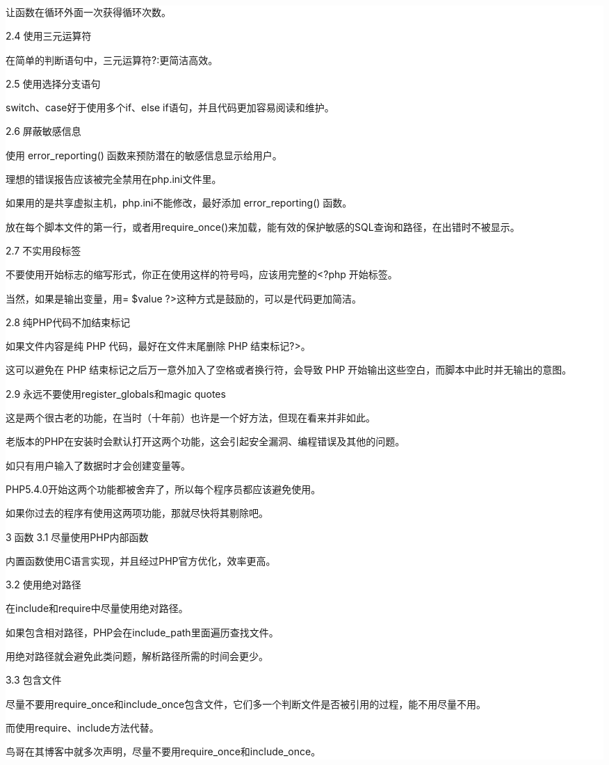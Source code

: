 让函数在循环外面一次获得循环次数。

2.4 使用三元运算符

在简单的判断语句中，三元运算符?:更简洁高效。

2.5 使用选择分支语句

switch、case好于使用多个if、else if语句，并且代码更加容易阅读和维护。

2.6 屏蔽敏感信息

使用 error_reporting() 函数来预防潜在的敏感信息显示给用户。

理想的错误报告应该被完全禁用在php.ini文件里。

如果用的是共享虚拟主机，php.ini不能修改，最好添加 error_reporting() 函数。

放在每个脚本文件的第一行，或者用require_once()来加载，能有效的保护敏感的SQL查询和路径，在出错时不被显示。

2.7 不实用段标签

不要使用开始标志的缩写形式，你正在使用这样的符号吗，应该用完整的<?php 开始标签。

当然，如果是输出变量，用= $value ?>这种方式是鼓励的，可以是代码更加简洁。

2.8 纯PHP代码不加结束标记

如果文件内容是纯 PHP 代码，最好在文件末尾删除 PHP 结束标记?>。

这可以避免在 PHP 结束标记之后万一意外加入了空格或者换行符，会导致 PHP 开始输出这些空白，而脚本中此时并无输出的意图。

2.9 永远不要使用register_globals和magic quotes

这是两个很古老的功能，在当时（十年前）也许是一个好方法，但现在看来并非如此。

老版本的PHP在安装时会默认打开这两个功能，这会引起安全漏洞、编程错误及其他的问题。

如只有用户输入了数据时才会创建变量等。

PHP5.4.0开始这两个功能都被舍弃了，所以每个程序员都应该避免使用。

如果你过去的程序有使用这两项功能，那就尽快将其剔除吧。

3 函数
3.1 尽量使用PHP内部函数

内置函数使用C语言实现，并且经过PHP官方优化，效率更高。

3.2 使用绝对路径

在include和require中尽量使用绝对路径。

如果包含相对路径，PHP会在include_path里面遍历查找文件。

用绝对路径就会避免此类问题，解析路径所需的时间会更少。

3.3 包含文件

尽量不要用require_once和include_once包含文件，它们多一个判断文件是否被引用的过程，能不用尽量不用。

而使用require、include方法代替。

鸟哥在其博客中就多次声明，尽量不要用require_once和include_once。
